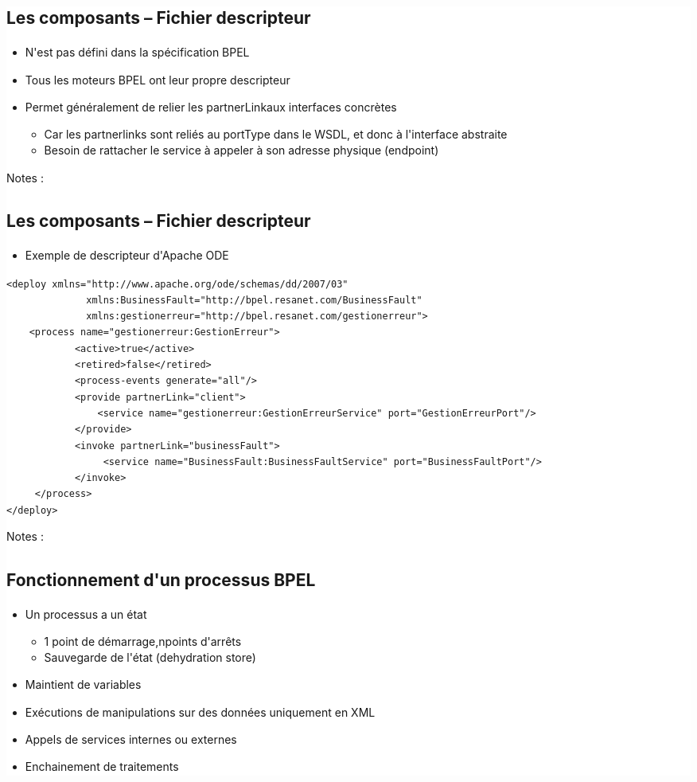 ## Les composants – Fichier descripteur

- N'est pas défini dans la spécification BPEL

- Tous les moteurs BPEL ont leur propre descripteur

- Permet généralement de relier les partnerLinkaux interfaces concrètes
	- Car les partnerlinks sont reliés au portType dans le WSDL, et donc à l'interface abstraite
	- Besoin de rattacher le service à appeler à son adresse physique (endpoint)

Notes :





## Les composants – Fichier descripteur

- Exemple de descripteur d'Apache ODE

```
<deploy xmlns="http://www.apache.org/ode/schemas/dd/2007/03"
              xmlns:BusinessFault="http://bpel.resanet.com/BusinessFault"
              xmlns:gestionerreur="http://bpel.resanet.com/gestionerreur">
    <process name="gestionerreur:GestionErreur">
    		<active>true</active>
    		<retired>false</retired>
    		<process-events generate="all"/>
    		<provide partnerLink="client">
          		<service name="gestionerreur:GestionErreurService" port="GestionErreurPort"/>
    		</provide>
    		<invoke partnerLink="businessFault">
        		 <service name="BusinessFault:BusinessFaultService" port="BusinessFaultPort"/>
    		</invoke>
     </process>
</deploy>
```

Notes :




## Fonctionnement d'un processus BPEL

- Un processus a un état
	- 1 point de démarrage,npoints d'arrêts
	- Sauvegarde de l'état (dehydration store)

- Maintient de variables

- Exécutions de manipulations sur des données uniquement en XML

- Appels de services internes ou externes

- Enchainement de traitements

<figure style="position: absolute; bottom: 310px; right: 10px;">
